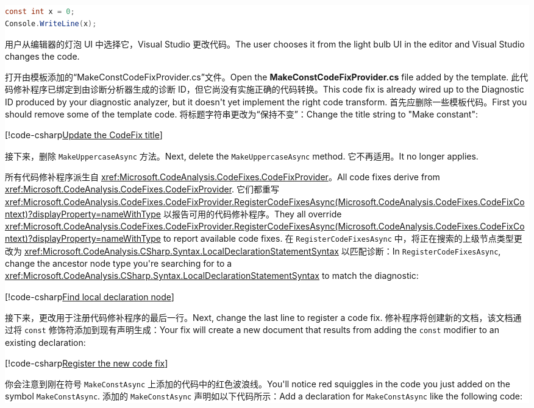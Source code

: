 ```csharp
const int x = 0;
Console.WriteLine(x);
```

<span data-ttu-id="1f956-230">用户从编辑器的灯泡 UI 中选择它，Visual Studio 更改代码。</span><span class="sxs-lookup"><span data-stu-id="1f956-230">The user chooses it from the light bulb UI in the editor and Visual Studio changes the code.</span></span>

<span data-ttu-id="1f956-231">打开由模板添加的“MakeConstCodeFixProvider.cs”文件。</span><span class="sxs-lookup"><span data-stu-id="1f956-231">Open the **MakeConstCodeFixProvider.cs** file added by the template.</span></span>  <span data-ttu-id="1f956-232">此代码修补程序已绑定到由诊断分析器生成的诊断 ID，但它尚没有实施正确的代码转换。</span><span class="sxs-lookup"><span data-stu-id="1f956-232">This code fix is already wired up to the Diagnostic ID produced by your diagnostic analyzer, but it doesn't yet implement the right code transform.</span></span> <span data-ttu-id="1f956-233">首先应删除一些模板代码。</span><span class="sxs-lookup"><span data-stu-id="1f956-233">First you should remove some of the template code.</span></span> <span data-ttu-id="1f956-234">将标题字符串更改为“保持不变”：</span><span class="sxs-lookup"><span data-stu-id="1f956-234">Change the title string to "Make constant":</span></span>

[!code-csharp[Update the CodeFix title](~/samples/csharp/roslyn-sdk/Tutorials/MakeConst/MakeConst/MakeConstCodeFixProvider.cs#CodeFixTitle "Update the CodeFix title")]

<span data-ttu-id="1f956-235">接下来，删除 `MakeUppercaseAsync` 方法。</span><span class="sxs-lookup"><span data-stu-id="1f956-235">Next, delete the `MakeUppercaseAsync` method.</span></span> <span data-ttu-id="1f956-236">它不再适用。</span><span class="sxs-lookup"><span data-stu-id="1f956-236">It no longer applies.</span></span>

<span data-ttu-id="1f956-237">所有代码修补程序派生自 <xref:Microsoft.CodeAnalysis.CodeFixes.CodeFixProvider>。</span><span class="sxs-lookup"><span data-stu-id="1f956-237">All code fixes derive from <xref:Microsoft.CodeAnalysis.CodeFixes.CodeFixProvider>.</span></span> <span data-ttu-id="1f956-238">它们都重写 <xref:Microsoft.CodeAnalysis.CodeFixes.CodeFixProvider.RegisterCodeFixesAsync(Microsoft.CodeAnalysis.CodeFixes.CodeFixContext)?displayProperty=nameWithType> 以报告可用的代码修补程序。</span><span class="sxs-lookup"><span data-stu-id="1f956-238">They all override <xref:Microsoft.CodeAnalysis.CodeFixes.CodeFixProvider.RegisterCodeFixesAsync(Microsoft.CodeAnalysis.CodeFixes.CodeFixContext)?displayProperty=nameWithType> to report available code fixes.</span></span> <span data-ttu-id="1f956-239">在 `RegisterCodeFixesAsync` 中，将正在搜索的上级节点类型更改为 <xref:Microsoft.CodeAnalysis.CSharp.Syntax.LocalDeclarationStatementSyntax> 以匹配诊断：</span><span class="sxs-lookup"><span data-stu-id="1f956-239">In `RegisterCodeFixesAsync`, change the ancestor node type you're searching for to a <xref:Microsoft.CodeAnalysis.CSharp.Syntax.LocalDeclarationStatementSyntax> to match the diagnostic:</span></span>

[!code-csharp[Find local declaration node](~/samples/csharp/roslyn-sdk/Tutorials/MakeConst/MakeConst/MakeConstCodeFixProvider.cs#FindDeclarationNode  "Find the local declaration node that raised the diagnostic")]

<span data-ttu-id="1f956-240">接下来，更改用于注册代码修补程序的最后一行。</span><span class="sxs-lookup"><span data-stu-id="1f956-240">Next, change the last line to register a code fix.</span></span> <span data-ttu-id="1f956-241">修补程序将创建新的文档，该文档通过将 `const` 修饰符添加到现有声明生成：</span><span class="sxs-lookup"><span data-stu-id="1f956-241">Your fix will create a new document that results from adding the `const` modifier to an existing declaration:</span></span>  

[!code-csharp[Register the new code fix](~/samples/csharp/roslyn-sdk/Tutorials/MakeConst/MakeConst/MakeConstCodeFixProvider.cs#RegisterCodeFix  "Register the new code fix")]

<span data-ttu-id="1f956-242">你会注意到刚在符号 `MakeConstAsync` 上添加的代码中的红色波浪线。</span><span class="sxs-lookup"><span data-stu-id="1f956-242">You'll notice red squiggles in the code you just added on the symbol `MakeConstAsync`.</span></span> <span data-ttu-id="1f956-243">添加的 `MakeConstAsync` 声明如以下代码所示：</span><span class="sxs-lookup"><span data-stu-id="1f956-243">Add a declaration for `MakeConstAsync` like the following code:</span></span>
